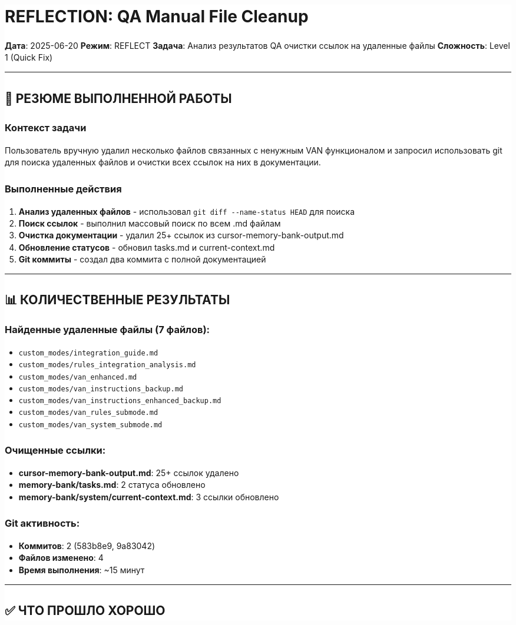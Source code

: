 # REFLECTION: QA Manual File Cleanup

**Дата**: 2025-06-20
**Режим**: REFLECT
**Задача**: Анализ результатов QA очистки ссылок на удаленные файлы
**Сложность**: Level 1 (Quick Fix)

---

## 🎯 РЕЗЮМЕ ВЫПОЛНЕННОЙ РАБОТЫ

### Контекст задачи
Пользователь вручную удалил несколько файлов связанных с ненужным VAN функционалом и запросил использовать git для поиска удаленных файлов и очистки всех ссылок на них в документации.

### Выполненные действия
1. **Анализ удаленных файлов** - использовал `git diff --name-status HEAD` для поиска
2. **Поиск ссылок** - выполнил массовый поиск по всем .md файлам
3. **Очистка документации** - удалил 25+ ссылок из cursor-memory-bank-output.md
4. **Обновление статусов** - обновил tasks.md и current-context.md
5. **Git коммиты** - создал два коммита с полной документацией

---

## 📊 КОЛИЧЕСТВЕННЫЕ РЕЗУЛЬТАТЫ

### Найденные удаленные файлы (7 файлов):
- `custom_modes/integration_guide.md`
- `custom_modes/rules_integration_analysis.md`
- `custom_modes/van_enhanced.md`
- `custom_modes/van_instructions_backup.md`
- `custom_modes/van_instructions_enhanced_backup.md`
- `custom_modes/van_rules_submode.md`
- `custom_modes/van_system_submode.md`

### Очищенные ссылки:
- **cursor-memory-bank-output.md**: 25+ ссылок удалено
- **memory-bank/tasks.md**: 2 статуса обновлено
- **memory-bank/system/current-context.md**: 3 ссылки обновлено

### Git активность:
- **Коммитов**: 2 (583b8e9, 9a83042)
- **Файлов изменено**: 4
- **Время выполнения**: ~15 минут

---

## ✅ ЧТО ПРОШЛО ХОРОШО
